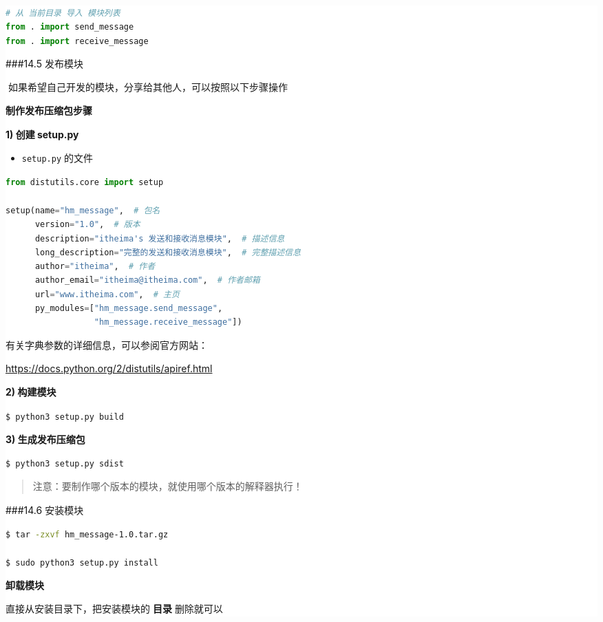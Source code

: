 ```python
# 从 当前目录 导入 模块列表
from . import send_message
from . import receive_message
```

###14.5 发布模块

​       如果希望自己开发的模块，分享给其他人，可以按照以下步骤操作

**制作发布压缩包步骤**

**1) 创建 setup.py**

* `setup.py` 的文件

```python
from distutils.core import setup

setup(name="hm_message",  # 包名
      version="1.0",  # 版本
      description="itheima's 发送和接收消息模块",  # 描述信息
      long_description="完整的发送和接收消息模块",  # 完整描述信息
      author="itheima",  # 作者
      author_email="itheima@itheima.com",  # 作者邮箱
      url="www.itheima.com",  # 主页
      py_modules=["hm_message.send_message",
                  "hm_message.receive_message"])

```

有关字典参数的详细信息，可以参阅官方网站：

https://docs.python.org/2/distutils/apiref.html

**2) 构建模块**

```bash
$ python3 setup.py build
```

**3) 生成发布压缩包**

```bash
$ python3 setup.py sdist
```

> 注意：要制作哪个版本的模块，就使用哪个版本的解释器执行！

###14.6 安装模块

```bash
$ tar -zxvf hm_message-1.0.tar.gz 

$ sudo python3 setup.py install
```

**卸载模块**

直接从安装目录下，把安装模块的 **目录** 删除就可以

